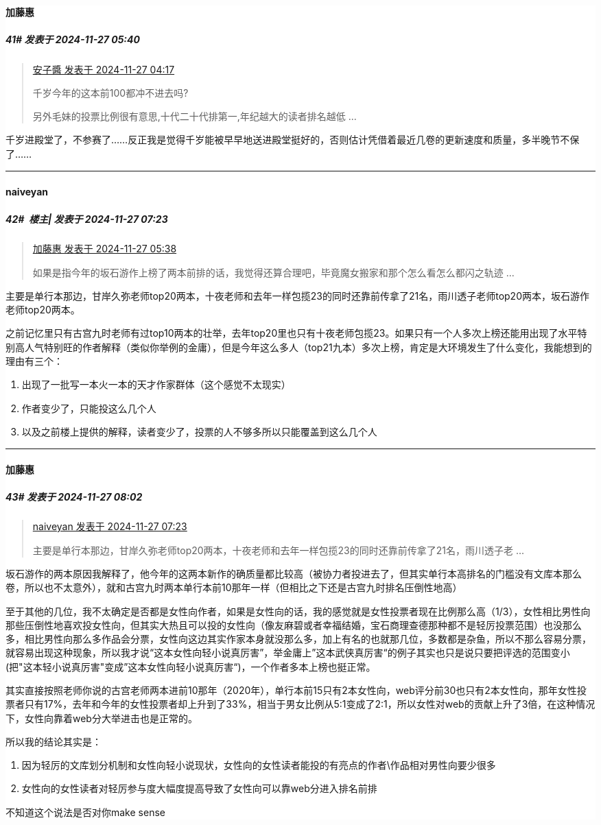 ####  加藤惠  
##### 41#       发表于 2024-11-27 05:40

<blockquote><a href="httphttps://bbs.saraba1st.com/2b/forum.php?mod=redirect&amp;goto=findpost&amp;pid=66782864&amp;ptid=2207888" target="_blank">安子醬 发表于 2024-11-27 04:17</a>

千岁今年的这本前100都冲不进去吗?

另外毛妹的投票比例很有意思,十代二十代排第一,年纪越大的读者排名越低 ...</blockquote>
千岁进殿堂了，不参赛了……反正我是觉得千岁能被早早地送进殿堂挺好的，否则估计凭借着最近几卷的更新速度和质量，多半晚节不保了……


*****

####  naiveyan  
##### 42#         楼主| 发表于 2024-11-27 07:23

<blockquote><a href="httphttps://bbs.saraba1st.com/2b/forum.php?mod=redirect&amp;goto=findpost&amp;pid=66782910&amp;ptid=2207888" target="_blank">加藤惠 发表于 2024-11-27 05:38</a>

如果是指今年的坂石游作上榜了两本前排的话，我觉得还算合理吧，毕竟魔女搬家和那个怎么看怎么都闪之轨迹 ...</blockquote>
主要是单行本那边，甘岸久弥老师top20两本，十夜老师和去年一样包揽23的同时还靠前传拿了21名，雨川透子老师top20两本，坂石游作老师top20两本。

之前记忆里只有古宫九时老师有过top10两本的壮举，去年top20里也只有十夜老师包揽23。如果只有一个人多次上榜还能用出现了水平特别高人气特别旺的作者解释（类似你举例的金庸），但是今年这么多人（top21九本）多次上榜，肯定是大环境发生了什么变化，我能想到的理由有三个：

1. 出现了一批写一本火一本的天才作家群体（这个感觉不太现实）

2. 作者变少了，只能投这么几个人

3. 以及之前楼上提供的解释，读者变少了，投票的人不够多所以只能覆盖到这么几个人


*****

####  加藤惠  
##### 43#       发表于 2024-11-27 08:02

<blockquote><a href="httphttps://bbs.saraba1st.com/2b/forum.php?mod=redirect&amp;goto=findpost&amp;pid=66783003&amp;ptid=2207888" target="_blank">naiveyan 发表于 2024-11-27 07:23</a>

主要是单行本那边，甘岸久弥老师top20两本，十夜老师和去年一样包揽23的同时还靠前传拿了21名，雨川透子老 ...</blockquote>
坂石游作的两本原因我解释了，他今年的这两本新作的确质量都比较高（被协力者投进去了，但其实单行本高排名的门槛没有文库本那么卷，所以也不太意外），就和古宫九时两本单行本前10那年一样（但相比之下还是古宫九时排名压倒性地高）

至于其他的几位，我不太确定是否都是女性向作者，如果是女性向的话，我的感觉就是女性投票者现在比例那么高（1/3），女性相比男性向那些压倒性地喜欢投女性向，但其实大热且可以投的女性向（像友麻碧或者幸福结婚，宝石商理查德那种都不是轻厉投票范围）也没那么多，相比男性向那么多作品会分票，女性向这边其实作家本身就没那么多，加上有名的也就那几位，多数都是杂鱼，所以不那么容易分票，就容易出现这种现象，所以我才说“这本女性向轻小说真厉害”，举金庸上”这本武侠真厉害“的例子其实也只是说只要把评选的范围变小(把"这本轻小说真厉害"变成”这本女性向轻小说真厉害“)，一个作者多本上榜也挺正常。

其实直接按照老师你说的古宫老师两本进前10那年（2020年），单行本前15只有2本女性向，web评分前30也只有2本女性向，那年女性投票者只有17%，去年和今年的女性投票者却上升到了33%，相当于男女比例从5:1变成了2:1，所以女性对web的贡献上升了3倍，在这种情况下，女性向靠着web分大举进击也是正常的。

所以我的结论其实是：

1. 因为轻厉的文库划分机制和女性向轻小说现状，女性向的女性读者能投的有亮点的作者\作品相对男性向要少很多

2. 女性向的女性读者对轻厉参与度大幅度提高导致了女性向可以靠web分进入排名前排

不知道这个说法是否对你make sense

